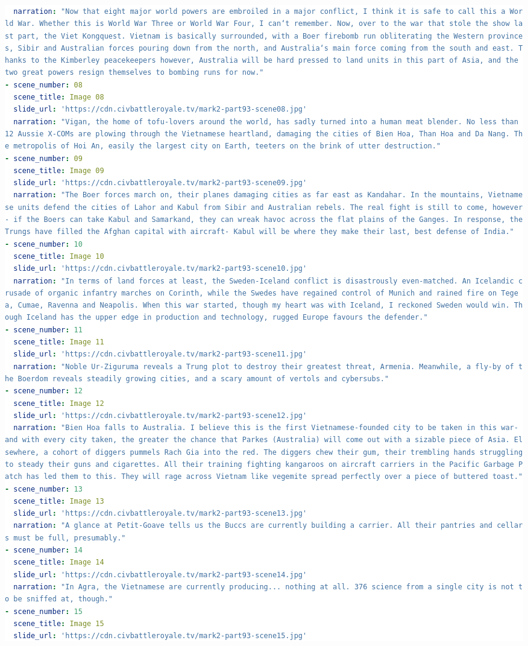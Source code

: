 ```yaml
  narration: "Now that eight major world powers are embroiled in a major conflict, I think it is safe to call this a World War. Whether this is World War Three or World War Four, I can‘t remember. Now, over to the war that stole the show last part, the Viet Kongquest. Vietnam is basically surrounded, with a Boer firebomb run obliterating the Western provinces, Sibir and Australian forces pouring down from the north, and Australia‘s main force coming from the south and east. Thanks to the Kimberley peacekeepers however, Australia will be hard pressed to land units in this part of Asia, and the two great powers resign themselves to bombing runs for now."
- scene_number: 08
  scene_title: Image 08
  slide_url: 'https://cdn.civbattleroyale.tv/mark2-part93-scene08.jpg'
  narration: "Vigan, the home of tofu-lovers around the world, has sadly turned into a human meat blender. No less than 12 Aussie X-COMs are plowing through the Vietnamese heartland, damaging the cities of Bien Hoa, Than Hoa and Da Nang. The metropolis of Hoi An, easily the largest city on Earth, teeters on the brink of utter destruction."
- scene_number: 09
  scene_title: Image 09
  slide_url: 'https://cdn.civbattleroyale.tv/mark2-part93-scene09.jpg'
  narration: "The Boer forces march on, their planes damaging cities as far east as Kandahar. In the mountains, Vietnamese units defend the cities of Lahor and Kabul from Sibir and Australian rebels. The real fight is still to come, however- if the Boers can take Kabul and Samarkand, they can wreak havoc across the flat plains of the Ganges. In response, the Trungs have filled the Afghan capital with aircraft- Kabul will be where they make their last, best defense of India."
- scene_number: 10
  scene_title: Image 10
  slide_url: 'https://cdn.civbattleroyale.tv/mark2-part93-scene10.jpg'
  narration: "In terms of land forces at least, the Sweden-Iceland conflict is disastrously even-matched. An Icelandic crusade of organic infantry marches on Corinth, while the Swedes have regained control of Munich and rained fire on Tegea, Cumae, Ravenna and Neapolis. When this war started, though my heart was with Iceland, I reckoned Sweden would win. Though Iceland has the upper edge in production and technology, rugged Europe favours the defender."
- scene_number: 11
  scene_title: Image 11
  slide_url: 'https://cdn.civbattleroyale.tv/mark2-part93-scene11.jpg'
  narration: "Noble Ur-Ziguruma reveals a Trung plot to destroy their greatest threat, Armenia. Meanwhile, a fly-by of the Boerdom reveals steadily growing cities, and a scary amount of vertols and cybersubs."
- scene_number: 12
  scene_title: Image 12
  slide_url: 'https://cdn.civbattleroyale.tv/mark2-part93-scene12.jpg'
  narration: "Bien Hoa falls to Australia. I believe this is the first Vietnamese-founded city to be taken in this war- and with every city taken, the greater the chance that Parkes (Australia) will come out with a sizable piece of Asia. Elsewhere, a cohort of diggers pummels Rach Gia into the red. The diggers chew their gum, their trembling hands struggling to steady their guns and cigarettes. All their training fighting kangaroos on aircraft carriers in the Pacific Garbage Patch has led them to this. They will rage across Vietnam like vegemite spread perfectly over a piece of buttered toast."
- scene_number: 13
  scene_title: Image 13
  slide_url: 'https://cdn.civbattleroyale.tv/mark2-part93-scene13.jpg'
  narration: "A glance at Petit-Goave tells us the Buccs are currently building a carrier. All their pantries and cellars must be full, presumably."
- scene_number: 14
  scene_title: Image 14
  slide_url: 'https://cdn.civbattleroyale.tv/mark2-part93-scene14.jpg'
  narration: "In Agra, the Vietnamese are currently producing... nothing at all. 376 science from a single city is not to be sniffed at, though."
- scene_number: 15
  scene_title: Image 15
  slide_url: 'https://cdn.civbattleroyale.tv/mark2-part93-scene15.jpg'
```